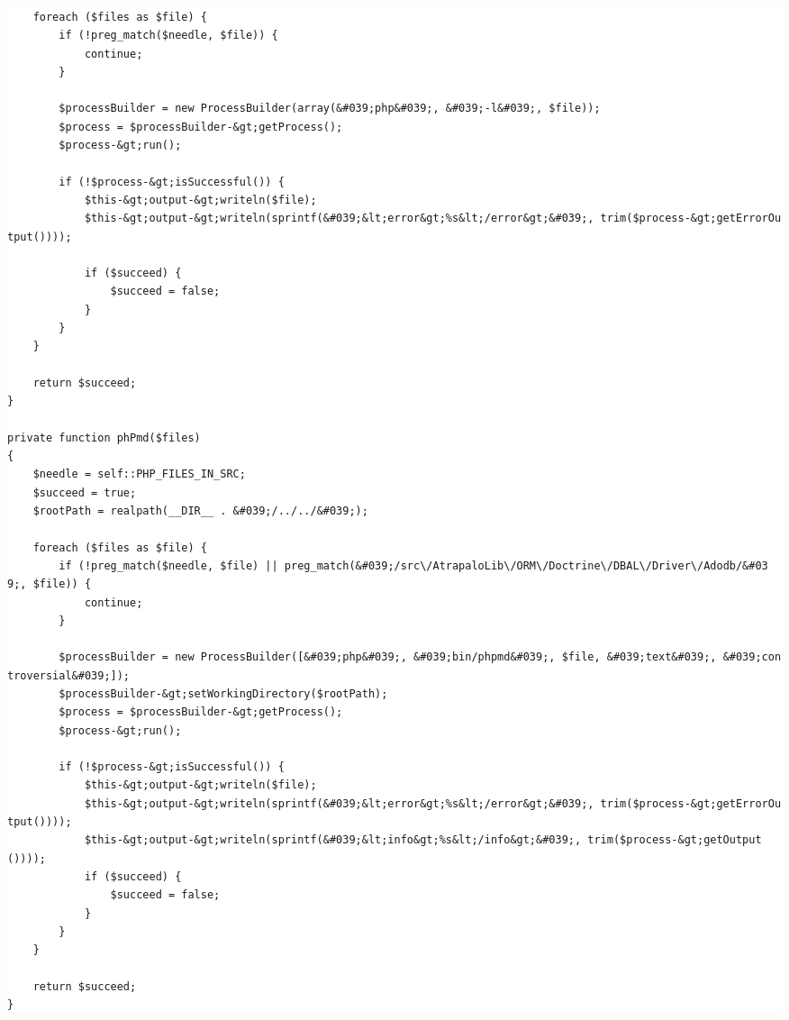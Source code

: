         foreach ($files as $file) {
            if (!preg_match($needle, $file)) {
                continue;
            }

            $processBuilder = new ProcessBuilder(array(&#039;php&#039;, &#039;-l&#039;, $file));
            $process = $processBuilder-&gt;getProcess();
            $process-&gt;run();

            if (!$process-&gt;isSuccessful()) {
                $this-&gt;output-&gt;writeln($file);
                $this-&gt;output-&gt;writeln(sprintf(&#039;&lt;error&gt;%s&lt;/error&gt;&#039;, trim($process-&gt;getErrorOutput())));

                if ($succeed) {
                    $succeed = false;
                }
            }
        }

        return $succeed;
    }

    private function phPmd($files)
    {
        $needle = self::PHP_FILES_IN_SRC;
        $succeed = true;
        $rootPath = realpath(__DIR__ . &#039;/../../&#039;);

        foreach ($files as $file) {
            if (!preg_match($needle, $file) || preg_match(&#039;/src\/AtrapaloLib\/ORM\/Doctrine\/DBAL\/Driver\/Adodb/&#039;, $file)) {
                continue;
            }

            $processBuilder = new ProcessBuilder([&#039;php&#039;, &#039;bin/phpmd&#039;, $file, &#039;text&#039;, &#039;controversial&#039;]);
            $processBuilder-&gt;setWorkingDirectory($rootPath);
            $process = $processBuilder-&gt;getProcess();
            $process-&gt;run();

            if (!$process-&gt;isSuccessful()) {
                $this-&gt;output-&gt;writeln($file);
                $this-&gt;output-&gt;writeln(sprintf(&#039;&lt;error&gt;%s&lt;/error&gt;&#039;, trim($process-&gt;getErrorOutput())));
                $this-&gt;output-&gt;writeln(sprintf(&#039;&lt;info&gt;%s&lt;/info&gt;&#039;, trim($process-&gt;getOutput())));
                if ($succeed) {
                    $succeed = false;
                }
            }
        }

        return $succeed;
    }


 [1]: http://git-scm.com/book/en/Customizing-Git-Git-Hooks
 [2]: https://i2.wp.com/carlosbuenosvinos.com/posts/images/2014/07/Screen-Shot-2014-07-11-at-19.13.16.png
 [3]: https://i2.wp.com/carlosbuenosvinos.com/posts/images/2014/07/Screen-Shot-2014-07-11-at-19.24.08.png